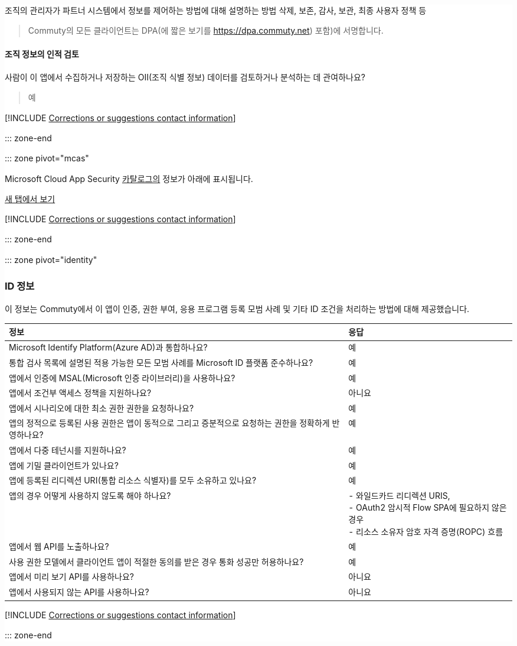 조직의 관리자가 파트너 시스템에서 정보를 제어하는 방법에 대해 설명하는 방법 삭제, 보존, 감사, 보관, 최종 사용자 정책 등

>Commuty의 모든 클라이언트는 DPA(에 짧은 보기를 https://dpa.commuty.net) 포함)에 서명합니다.

#### <a name="human-review-of-organizational-information"></a>조직 정보의 인적 검토

사람이 이 앱에서 수집하거나 저장하는 OII(조직 식별 정보) 데이터를 검토하거나 분석하는 데 관여하나요?

>예

[!INCLUDE [Corrections or suggestions contact information](../includes/corrections-or-suggestions.md)]

::: zone-end

::: zone pivot="mcas"

Microsoft Cloud App Security [카탈로그의](https://www.microsoft.com/enterprise-mobility-security/cloud-app-security) 정보가 아래에 표시됩니다.

<iframe height='1020' title='Microsoft Cloud App Security 정보' src='https://appmcasinfoprod.azurewebsites.net/#/dashboard/' frameborder='no' style='width: 100%;'></iframe>

<a href="https://appmcasinfoprod.azurewebsites.net/#/dashboard/" target="_blank">새 탭에서 보기</a>

[!INCLUDE [Corrections or suggestions contact information](../includes/corrections-or-suggestions.md)]

::: zone-end

::: zone pivot="identity"

### <a name="identity-information"></a>ID 정보

이 정보는 Commuty에서 이 앱이 인증, 권한 부여, 응용 프로그램 등록 모범 사례 및 기타 ID 조건을 처리하는 방법에 대해 제공했습니다.

| **정보** | **응답** |
|:----------------|:-------------|
| Microsoft Identify Platform(Azure AD)과 통합하나요?  | 예 |
| 통합 검사 목록에 설명된 적용 가능한 모든 모범 사례를 Microsoft ID 플랫폼 준수하나요?  | 예 |
| 앱에서 인증에 MSAL(Microsoft 인증 라이브러리)을 사용하나요? | 예 |
| 앱에서 조건부 액세스 정책을 지원하나요? | 아니요 |
| 앱에서 시나리오에 대한 최소 권한 권한을 요청하나요? | 예 |
| 앱의 정적으로 등록된 사용 권한은 앱이 동적으로 그리고 증분적으로 요청하는 권한을 정확하게 반영하나요? | 예 |
| 앱에서 다중 테넌시를 지원하나요? | 예 |
| 앱에 기밀 클라이언트가 있나요? | 예 |
| 앱에 등록된 리디렉션 URI(통합 리소스 식별자)를 모두 소유하고 있나요? | 예 |
| 앱의 경우 어떻게 사용하지 않도록 해야 하나요? | - 와일드카드 리디렉션 URIS,<br/>- OAuth2 암시적 Flow SPA에 필요하지 않은 경우<br/>- 리소스 소유자 암호 자격 증명(ROPC) 흐름 |
| 앱에서 웹 API를 노출하나요? | 예 |
| 사용 권한 모델에서 클라이언트 앱이 적절한 동의를 받은 경우 통화 성공만 허용하나요? | 예 |
| 앱에서 미리 보기 API를 사용하나요? | 아니요 |
| 앱에서 사용되지 않는 API를 사용하나요? | 아니요 |

[!INCLUDE [Corrections or suggestions contact information](../includes/corrections-or-suggestions.md)]

::: zone-end
